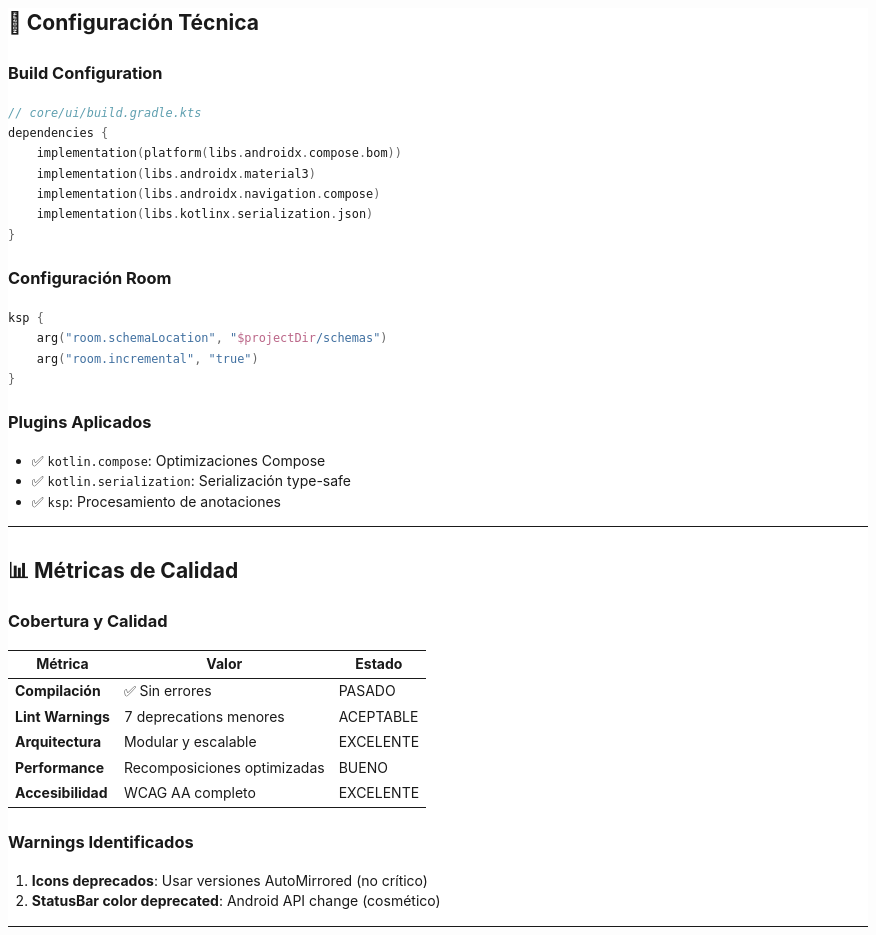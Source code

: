 
## 🔧 Configuración Técnica

### **Build Configuration**

```kotlin
// core/ui/build.gradle.kts
dependencies {
    implementation(platform(libs.androidx.compose.bom))
    implementation(libs.androidx.material3)
    implementation(libs.androidx.navigation.compose)
    implementation(libs.kotlinx.serialization.json)
}
```

### **Configuración Room**

```kotlin
ksp {
    arg("room.schemaLocation", "$projectDir/schemas")
    arg("room.incremental", "true")
}
```

### **Plugins Aplicados**

- ✅ `kotlin.compose`: Optimizaciones Compose
- ✅ `kotlin.serialization`: Serialización type-safe
- ✅ `ksp`: Procesamiento de anotaciones

---

## 📊 Métricas de Calidad

### **Cobertura y Calidad**

| Métrica | Valor | Estado |
|---------|-------|--------|
| **Compilación** | ✅ Sin errores | PASADO |
| **Lint Warnings** | 7 deprecations menores | ACEPTABLE |
| **Arquitectura** | Modular y escalable | EXCELENTE |
| **Performance** | Recomposiciones optimizadas | BUENO |
| **Accesibilidad** | WCAG AA completo | EXCELENTE |

### **Warnings Identificados**

1. **Icons deprecados**: Usar versiones AutoMirrored (no crítico)
2. **StatusBar color deprecated**: Android API change (cosmético)

---